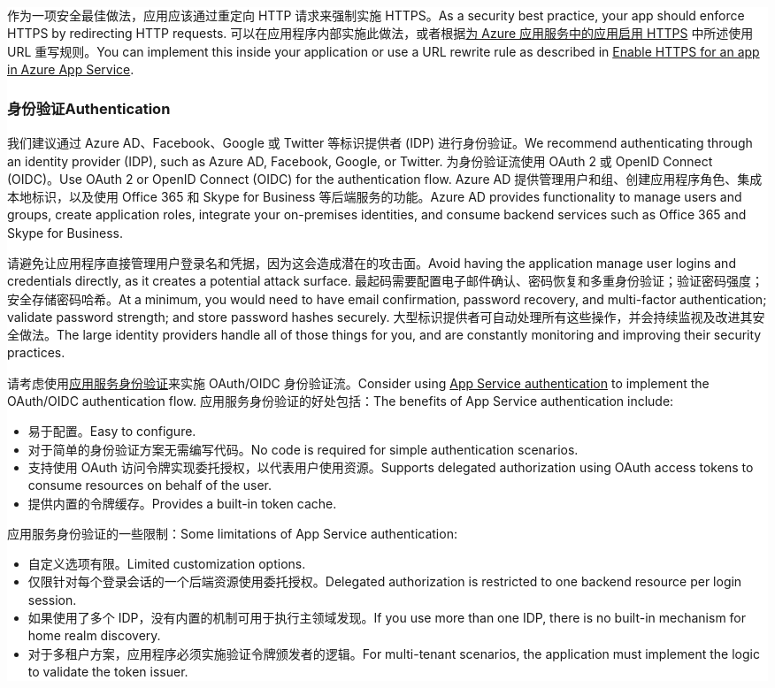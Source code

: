 <span data-ttu-id="44da2-291">作为一项安全最佳做法，应用应该通过重定向 HTTP 请求来强制实施 HTTPS。</span><span class="sxs-lookup"><span data-stu-id="44da2-291">As a security best practice, your app should enforce HTTPS by redirecting HTTP requests.</span></span> <span data-ttu-id="44da2-292">可以在应用程序内部实施此做法，或者根据[为 Azure 应用服务中的应用启用 HTTPS][ssl-redirect] 中所述使用 URL 重写规则。</span><span class="sxs-lookup"><span data-stu-id="44da2-292">You can implement this inside your application or use a URL rewrite rule as described in [Enable HTTPS for an app in Azure App Service][ssl-redirect].</span></span>

### <a name="authentication"></a><span data-ttu-id="44da2-293">身份验证</span><span class="sxs-lookup"><span data-stu-id="44da2-293">Authentication</span></span>

<span data-ttu-id="44da2-294">我们建议通过 Azure AD、Facebook、Google 或 Twitter 等标识提供者 (IDP) 进行身份验证。</span><span class="sxs-lookup"><span data-stu-id="44da2-294">We recommend authenticating through an identity provider (IDP), such as Azure AD, Facebook, Google, or Twitter.</span></span> <span data-ttu-id="44da2-295">为身份验证流使用 OAuth 2 或 OpenID Connect (OIDC)。</span><span class="sxs-lookup"><span data-stu-id="44da2-295">Use OAuth 2 or OpenID Connect (OIDC) for the authentication flow.</span></span> <span data-ttu-id="44da2-296">Azure AD 提供管理用户和组、创建应用程序角色、集成本地标识，以及使用 Office 365 和 Skype for Business 等后端服务的功能。</span><span class="sxs-lookup"><span data-stu-id="44da2-296">Azure AD provides functionality to manage users and groups, create application roles, integrate your on-premises identities, and consume backend services such as Office 365 and Skype for Business.</span></span>

<span data-ttu-id="44da2-297">请避免让应用程序直接管理用户登录名和凭据，因为这会造成潜在的攻击面。</span><span class="sxs-lookup"><span data-stu-id="44da2-297">Avoid having the application manage user logins and credentials directly, as it creates a potential attack surface.</span></span>  <span data-ttu-id="44da2-298">最起码需要配置电子邮件确认、密码恢复和多重身份验证；验证密码强度；安全存储密码哈希。</span><span class="sxs-lookup"><span data-stu-id="44da2-298">At a minimum, you would need to have email confirmation, password recovery, and multi-factor authentication; validate password strength; and store password hashes securely.</span></span> <span data-ttu-id="44da2-299">大型标识提供者可自动处理所有这些操作，并会持续监视及改进其安全做法。</span><span class="sxs-lookup"><span data-stu-id="44da2-299">The large identity providers handle all of those things for you, and are constantly monitoring and improving their security practices.</span></span>

<span data-ttu-id="44da2-300">请考虑使用[应用服务身份验证][app-service-auth]来实施 OAuth/OIDC 身份验证流。</span><span class="sxs-lookup"><span data-stu-id="44da2-300">Consider using [App Service authentication][app-service-auth] to implement the OAuth/OIDC authentication flow.</span></span> <span data-ttu-id="44da2-301">应用服务身份验证的好处包括：</span><span class="sxs-lookup"><span data-stu-id="44da2-301">The benefits of App Service authentication include:</span></span>

- <span data-ttu-id="44da2-302">易于配置。</span><span class="sxs-lookup"><span data-stu-id="44da2-302">Easy to configure.</span></span>
- <span data-ttu-id="44da2-303">对于简单的身份验证方案无需编写代码。</span><span class="sxs-lookup"><span data-stu-id="44da2-303">No code is required for simple authentication scenarios.</span></span>
- <span data-ttu-id="44da2-304">支持使用 OAuth 访问令牌实现委托授权，以代表用户使用资源。</span><span class="sxs-lookup"><span data-stu-id="44da2-304">Supports delegated authorization using OAuth access tokens to consume resources on behalf of the user.</span></span>
- <span data-ttu-id="44da2-305">提供内置的令牌缓存。</span><span class="sxs-lookup"><span data-stu-id="44da2-305">Provides a built-in token cache.</span></span>

<span data-ttu-id="44da2-306">应用服务身份验证的一些限制：</span><span class="sxs-lookup"><span data-stu-id="44da2-306">Some limitations of App Service authentication:</span></span>

- <span data-ttu-id="44da2-307">自定义选项有限。</span><span class="sxs-lookup"><span data-stu-id="44da2-307">Limited customization options.</span></span>
- <span data-ttu-id="44da2-308">仅限针对每个登录会话的一个后端资源使用委托授权。</span><span class="sxs-lookup"><span data-stu-id="44da2-308">Delegated authorization is restricted to one backend resource per login session.</span></span>
- <span data-ttu-id="44da2-309">如果使用了多个 IDP，没有内置的机制可用于执行主领域发现。</span><span class="sxs-lookup"><span data-stu-id="44da2-309">If you use more than one IDP, there is no built-in mechanism for home realm discovery.</span></span>
- <span data-ttu-id="44da2-310">对于多租户方案，应用程序必须实施验证令牌颁发者的逻辑。</span><span class="sxs-lookup"><span data-stu-id="44da2-310">For multi-tenant scenarios, the application must implement the logic to validate the token issuer.</span></span>


[aad-auth]: /azure/app-service-mobile/app-service-mobile-how-to-configure-active-directory-authentication
[app-insights]: /azure/application-insights/app-insights-overview
[app-insights-data-rate]: /azure/application-insights/app-insights-pricing
[app-service]: /azure/app-service/
[app-service-auth]: /azure/app-service-api/app-service-api-authentication
[app-service-plans]: /azure/app-service/azure-web-sites-web-hosting-plans-in-depth-overview
[app-service-plans-tiers]: https://azure.microsoft.com/pricing/details/app-service/
[app-service-security]: /azure/app-service-web/web-sites-security
[app-settings]: /azure/app-service-web/web-sites-configure
[arm-template]: /azure/azure-resource-manager/resource-group-overview#resource-groups
[azure-devops]: /azure/devops/
[azure-dns]: /azure/dns/dns-overview
[custom-domain-name]: /azure/app-service-web/web-sites-custom-domain-name
[deploy]: /azure/app-service-web/web-sites-deploy
[deploy-arm-template]: /azure/resource-group-template-deploy
[deployment-slots]: /azure/app-service-web/web-sites-staged-publishing
[diagnostic-logs]: /azure/app-service-web/web-sites-enable-diagnostic-log
[kudu]: https://azure.microsoft.com/blog/windows-azure-websites-online-tools-you-should-know-about/
[monitoring-guidance]: ../../best-practices/monitoring.md
[new-relic]: https://newrelic.com/
[paas-basic-arm-template]: https://github.com/mspnp/reference-architectures/tree/master/managed-web-app/basic-web-app/Paas-Basic/Templates
[perf-analysis]: https://github.com/mspnp/performance-optimization/blob/master/Performance-Analysis-Primer.md
[rbac]: /azure/active-directory/role-based-access-control-what-is
[resource-group]: /azure/azure-resource-manager/resource-group-overview
[sla]: https://azure.microsoft.com/support/legal/sla/
[sql-audit]: /azure/sql-database/sql-database-auditing-get-started
[sql-backup]: /azure/sql-database/sql-database-business-continuity
[sql-db]: /azure/sql-database/
[sql-db-overview]: /azure/sql-database/sql-database-technical-overview
[sql-db-scale]: /azure/sql-database/sql-database-service-tiers#scaling-up-or-scaling-down-a-single-database
[sql-db-service-tiers]: /azure/sql-database/sql-database-service-tiers
[sql-db-v12]: /azure/sql-database/sql-database-features
[sql-dtu]: /azure/sql-database/sql-database-service-tiers
[sql-human-error]: /azure/sql-database/sql-database-business-continuity#recover-a-database-after-a-user-or-application-error
[sql-outage-recovery]: /azure/sql-database/sql-database-business-continuity#recover-a-database-to-another-region-from-an-azure-regional-data-center-outage
[ssl-redirect]: /azure/app-service-web/web-sites-configure-ssl-certificate#bkmk_enforce
[sql-resource-limits]: /azure/sql-database/sql-database-resource-limits
[ssl-cert]: /azure/app-service-web/web-sites-purchase-ssl-web-site
[troubleshoot-blade]: https://azure.microsoft.com/updates/self-service-troubleshooting-for-app-service-web-apps-customers/
[tfs]: /tfs/index
[troubleshoot-web-app]: /azure/app-service-web/web-sites-dotnet-troubleshoot-visual-studio
[visio-download]: https://archcenter.blob.core.windows.net/cdn/app-service-reference-architectures.vsdx
[web-app-autoscale]: /azure/app-service-web/web-sites-scale
[web-app-backup]: /azure/app-service-web/web-sites-backup
[web-app-log-stream]: /azure/app-service-web/web-sites-enable-diagnostic-log#streamlogs
[1]: ./images/paas-basic-web-app-staging-slots.png "交换生产部署和过渡部署的槽位"